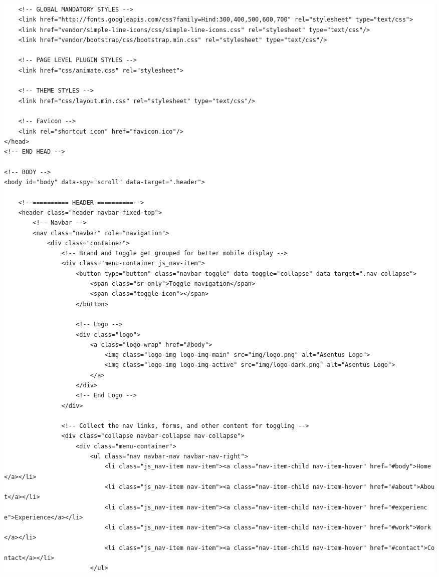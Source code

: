 <html lang="en" class="no-js">
    <!-- BEGIN HEAD -->
    <head>
        <meta charset="utf-8"/>
        <meta http-equiv="X-UA-Compatible" content="IE=edge">
        <meta content="width=device-width, initial-scale=1" name="viewport"/>
        <meta content="" name="description"/>
        <meta content="" name="author"/>

        <!-- GLOBAL MANDATORY STYLES -->
        <link href="http://fonts.googleapis.com/css?family=Hind:300,400,500,600,700" rel="stylesheet" type="text/css">
        <link href="vendor/simple-line-icons/css/simple-line-icons.css" rel="stylesheet" type="text/css"/>
        <link href="vendor/bootstrap/css/bootstrap.min.css" rel="stylesheet" type="text/css"/>

        <!-- PAGE LEVEL PLUGIN STYLES -->
        <link href="css/animate.css" rel="stylesheet">

        <!-- THEME STYLES -->
        <link href="css/layout.min.css" rel="stylesheet" type="text/css"/>

        <!-- Favicon -->
        <link rel="shortcut icon" href="favicon.ico"/>
    </head>
    <!-- END HEAD -->

    <!-- BODY -->
    <body id="body" data-spy="scroll" data-target=".header">

        <!--========== HEADER ==========-->
        <header class="header navbar-fixed-top">
            <!-- Navbar -->
            <nav class="navbar" role="navigation">
                <div class="container">
                    <!-- Brand and toggle get grouped for better mobile display -->
                    <div class="menu-container js_nav-item">
                        <button type="button" class="navbar-toggle" data-toggle="collapse" data-target=".nav-collapse">
                            <span class="sr-only">Toggle navigation</span>
                            <span class="toggle-icon"></span>
                        </button>

                        <!-- Logo -->
                        <div class="logo">
                            <a class="logo-wrap" href="#body">
                                <img class="logo-img logo-img-main" src="img/logo.png" alt="Asentus Logo">
                                <img class="logo-img logo-img-active" src="img/logo-dark.png" alt="Asentus Logo">
                            </a>
                        </div>
                        <!-- End Logo -->
                    </div>

                    <!-- Collect the nav links, forms, and other content for toggling -->
                    <div class="collapse navbar-collapse nav-collapse">
                        <div class="menu-container">
                            <ul class="nav navbar-nav navbar-nav-right">
                                <li class="js_nav-item nav-item"><a class="nav-item-child nav-item-hover" href="#body">Home</a></li>
                                <li class="js_nav-item nav-item"><a class="nav-item-child nav-item-hover" href="#about">About</a></li>
                                <li class="js_nav-item nav-item"><a class="nav-item-child nav-item-hover" href="#experience">Experience</a></li>
                                <li class="js_nav-item nav-item"><a class="nav-item-child nav-item-hover" href="#work">Work</a></li>
                                <li class="js_nav-item nav-item"><a class="nav-item-child nav-item-hover" href="#contact">Contact</a></li>
                            </ul>